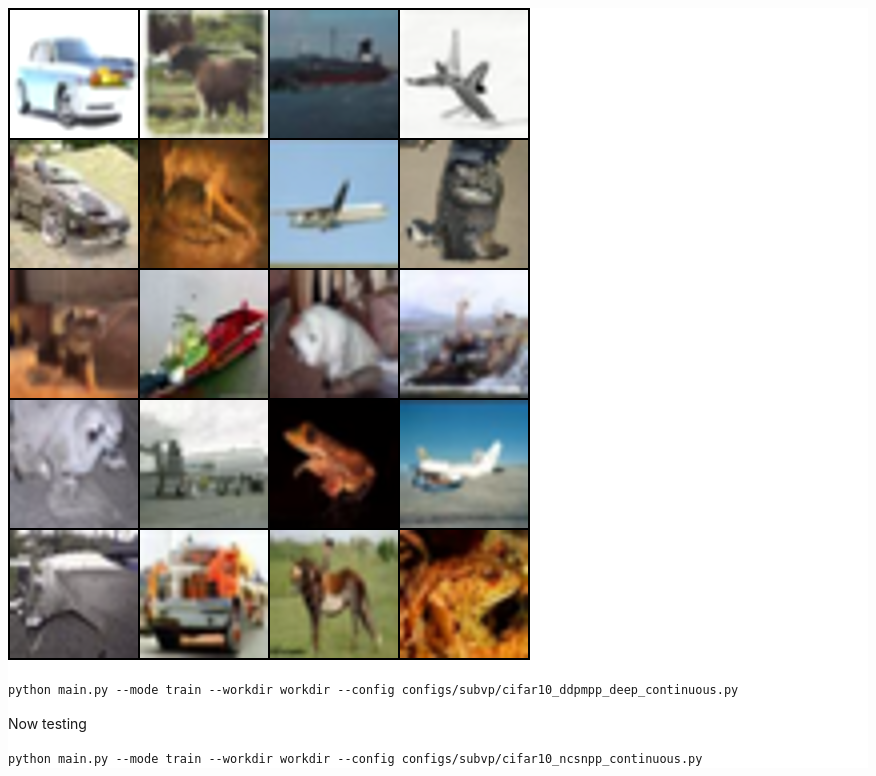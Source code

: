 ![subvp_ddpmpp_continuos](images/subvp_cifar10_ddpmpp_deep_continuous.png)
```
python main.py --mode train --workdir workdir --config configs/subvp/cifar10_ddpmpp_deep_continuous.py
```
Now testing
```
python main.py --mode train --workdir workdir --config configs/subvp/cifar10_ncsnpp_continuous.py
```
